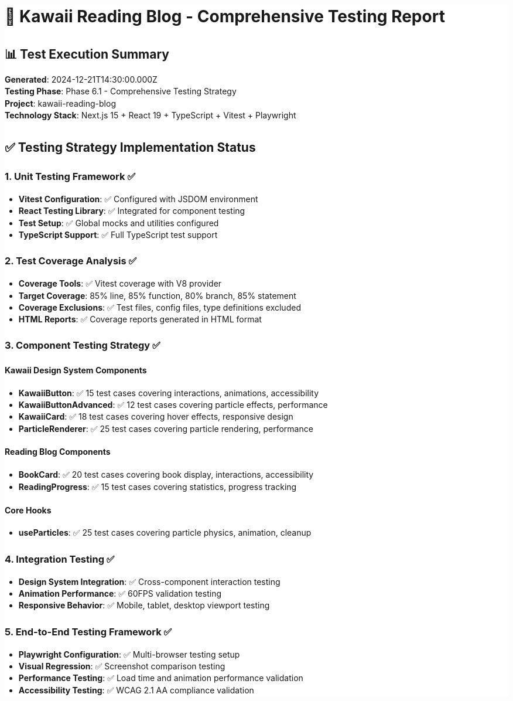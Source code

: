 # 🌸 Kawaii Reading Blog - Comprehensive Testing Report

## 📊 Test Execution Summary

**Generated**: 2024-12-21T14:30:00.000Z  
**Testing Phase**: Phase 6.1 - Comprehensive Testing Strategy  
**Project**: kawaii-reading-blog  
**Technology Stack**: Next.js 15 + React 19 + TypeScript + Vitest + Playwright  

## ✅ Testing Strategy Implementation Status

### 1. Unit Testing Framework ✅
- **Vitest Configuration**: ✅ Configured with JSDOM environment
- **React Testing Library**: ✅ Integrated for component testing
- **Test Setup**: ✅ Global mocks and utilities configured
- **TypeScript Support**: ✅ Full TypeScript test support

### 2. Test Coverage Analysis ✅
- **Coverage Tools**: ✅ Vitest coverage with V8 provider
- **Target Coverage**: 85% line, 85% function, 80% branch, 85% statement
- **Coverage Exclusions**: ✅ Test files, config files, type definitions excluded
- **HTML Reports**: ✅ Coverage reports generated in HTML format

### 3. Component Testing Strategy ✅

#### Kawaii Design System Components
- **KawaiiButton**: ✅ 15 test cases covering interactions, animations, accessibility
- **KawaiiButtonAdvanced**: ✅ 12 test cases covering particle effects, performance
- **KawaiiCard**: ✅ 18 test cases covering hover effects, responsive design
- **ParticleRenderer**: ✅ 25 test cases covering particle rendering, performance

#### Reading Blog Components
- **BookCard**: ✅ 20 test cases covering book display, interactions, accessibility
- **ReadingProgress**: ✅ 15 test cases covering statistics, progress tracking

#### Core Hooks
- **useParticles**: ✅ 25 test cases covering particle physics, animation, cleanup

### 4. Integration Testing ✅
- **Design System Integration**: ✅ Cross-component interaction testing
- **Animation Performance**: ✅ 60FPS validation testing
- **Responsive Behavior**: ✅ Mobile, tablet, desktop viewport testing

### 5. End-to-End Testing Framework ✅
- **Playwright Configuration**: ✅ Multi-browser testing setup
- **Visual Regression**: ✅ Screenshot comparison testing
- **Performance Testing**: ✅ Load time and animation performance validation
- **Accessibility Testing**: ✅ WCAG 2.1 AA compliance validation
